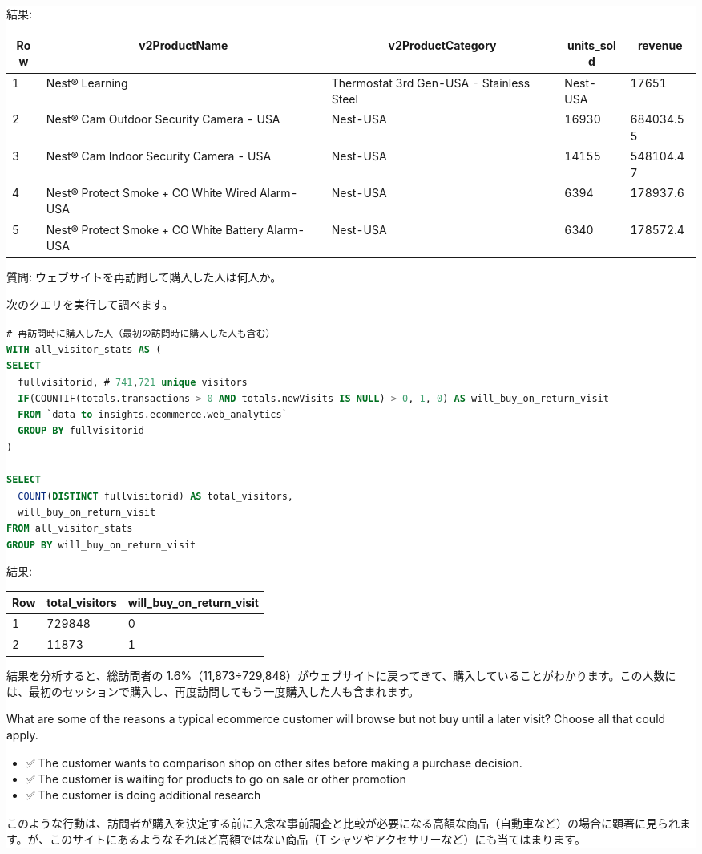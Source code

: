 結果:

|Row|v2ProductName|v2ProductCategory|units_sold|revenue|
|--|--|--|--|--|
|1|Nest® Learning|Thermostat 3rd Gen-USA - Stainless Steel|Nest-USA|17651|870976.95|
|2|Nest® Cam Outdoor Security Camera - USA|Nest-USA|16930|684034.55|
|3|Nest® Cam Indoor Security Camera - USA|Nest-USA|14155|548104.47|
|4|Nest® Protect Smoke + CO White Wired Alarm-USA|Nest-USA|6394|178937.6|
|5|Nest® Protect Smoke + CO White Battery Alarm-USA|Nest-USA|6340|178572.4|

質問: ウェブサイトを再訪問して購入した人は何人か。

次のクエリを実行して調べます。

```sql
# 再訪問時に購入した人（最初の訪問時に購入した人も含む）
WITH all_visitor_stats AS (
SELECT
  fullvisitorid, # 741,721 unique visitors
  IF(COUNTIF(totals.transactions > 0 AND totals.newVisits IS NULL) > 0, 1, 0) AS will_buy_on_return_visit
  FROM `data-to-insights.ecommerce.web_analytics`
  GROUP BY fullvisitorid
)

SELECT
  COUNT(DISTINCT fullvisitorid) AS total_visitors,
  will_buy_on_return_visit
FROM all_visitor_stats
GROUP BY will_buy_on_return_visit
```

結果:

|Row|total_visitors|will_buy_on_return_visit|
|--|--|--|
|1|729848|0|
|2|11873|1|

結果を分析すると、総訪問者の 1.6%（11,873÷729,848）がウェブサイトに戻ってきて、購入していることがわかります。この人数には、最初のセッションで購入し、再度訪問してもう一度購入した人も含まれます。

What are some of the reasons a typical ecommerce customer will browse but not buy until a later visit? Choose all that could apply.

- ✅ The customer wants to comparison shop on other sites before making a purchase decision.
- ✅ The customer is waiting for products to go on sale or other promotion
- ✅ The customer is doing additional research

このような行動は、訪問者が購入を決定する前に入念な事前調査と比較が必要になる高額な商品（自動車など）の場合に顕著に見られます。が、このサイトにあるようなそれほど高額ではない商品（T シャツやアクセサリーなど）にも当てはまります。
